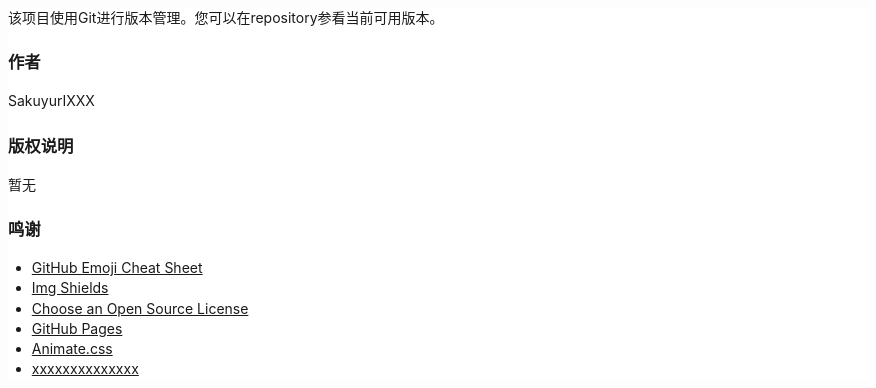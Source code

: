 该项目使用Git进行版本管理。您可以在repository参看当前可用版本。

### 作者

SakuyurIXXX


### 版权说明

暂无

### 鸣谢


- [GitHub Emoji Cheat Sheet](https://www.webpagefx.com/tools/emoji-cheat-sheet)
- [Img Shields](https://shields.io)
- [Choose an Open Source License](https://choosealicense.com)
- [GitHub Pages](https://pages.github.com)
- [Animate.css](https://daneden.github.io/animate.css)
- [xxxxxxxxxxxxxx](https://connoratherton.com/loaders)



